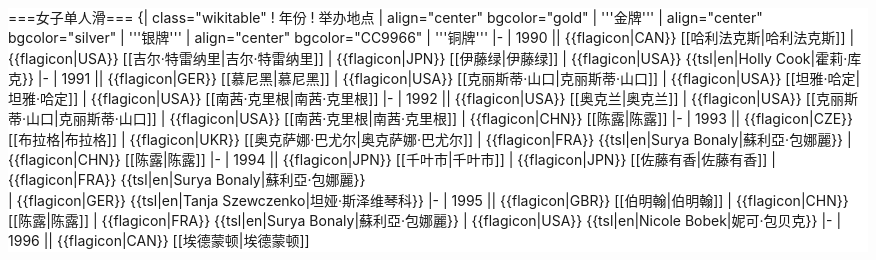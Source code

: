 ===女子单人滑===
{| class="wikitable"
! 年份
! 举办地点
| align="center" bgcolor="gold" | '''金牌'''
| align="center" bgcolor="silver" | '''银牌'''
| align="center" bgcolor="CC9966" | '''铜牌'''
|-
| 1990  || {{flagicon|CAN}} [[哈利法克斯|哈利法克斯]] 
| {{flagicon|USA}} [[吉尔·特雷纳里|吉尔·特雷纳里]] 
| {{flagicon|JPN}} [[伊藤绿|伊藤绿]] 
| {{flagicon|USA}} {{tsl|en|Holly Cook|霍莉·库克}}
|-
| 1991  || {{flagicon|GER}} [[慕尼黑|慕尼黑]] 
| {{flagicon|USA}} [[克丽斯蒂·山口|克丽斯蒂·山口]] 
| {{flagicon|USA}} [[坦雅·哈定|坦雅·哈定]] 
| {{flagicon|USA}} [[南茜·克里根|南茜·克里根]]
|-
| 1992  || {{flagicon|USA}} [[奥克兰|奥克兰]] 
| {{flagicon|USA}} [[克丽斯蒂·山口|克丽斯蒂·山口]] 
| {{flagicon|USA}} [[南茜·克里根|南茜·克里根]] 
| {{flagicon|CHN}} [[陈露|陈露]]
|-
| 1993  || {{flagicon|CZE}} [[布拉格|布拉格]] 
| {{flagicon|UKR}} [[奥克萨娜·巴尤尔|奥克萨娜·巴尤尔]] 
| {{flagicon|FRA}} {{tsl|en|Surya Bonaly|蘇利亞·包娜麗}} 
| {{flagicon|CHN}} [[陈露|陈露]]
|-
| 1994  || {{flagicon|JPN}} [[千叶市|千叶市]] 
| {{flagicon|JPN}} [[佐藤有香|佐藤有香]] 
| {{flagicon|FRA}} {{tsl|en|Surya Bonaly|蘇利亞·包娜麗}}  
| {{flagicon|GER}} {{tsl|en|Tanja Szewczenko|坦娅·斯泽维琴科}}
|-
| 1995  || {{flagicon|GBR}} [[伯明翰|伯明翰]] 
| {{flagicon|CHN}} [[陈露|陈露]] 
| {{flagicon|FRA}} {{tsl|en|Surya Bonaly|蘇利亞·包娜麗}} 
| {{flagicon|USA}} {{tsl|en|Nicole Bobek|妮可·包贝克}}
|-
| 1996  || {{flagicon|CAN}} [[埃德蒙顿|埃德蒙顿]] 